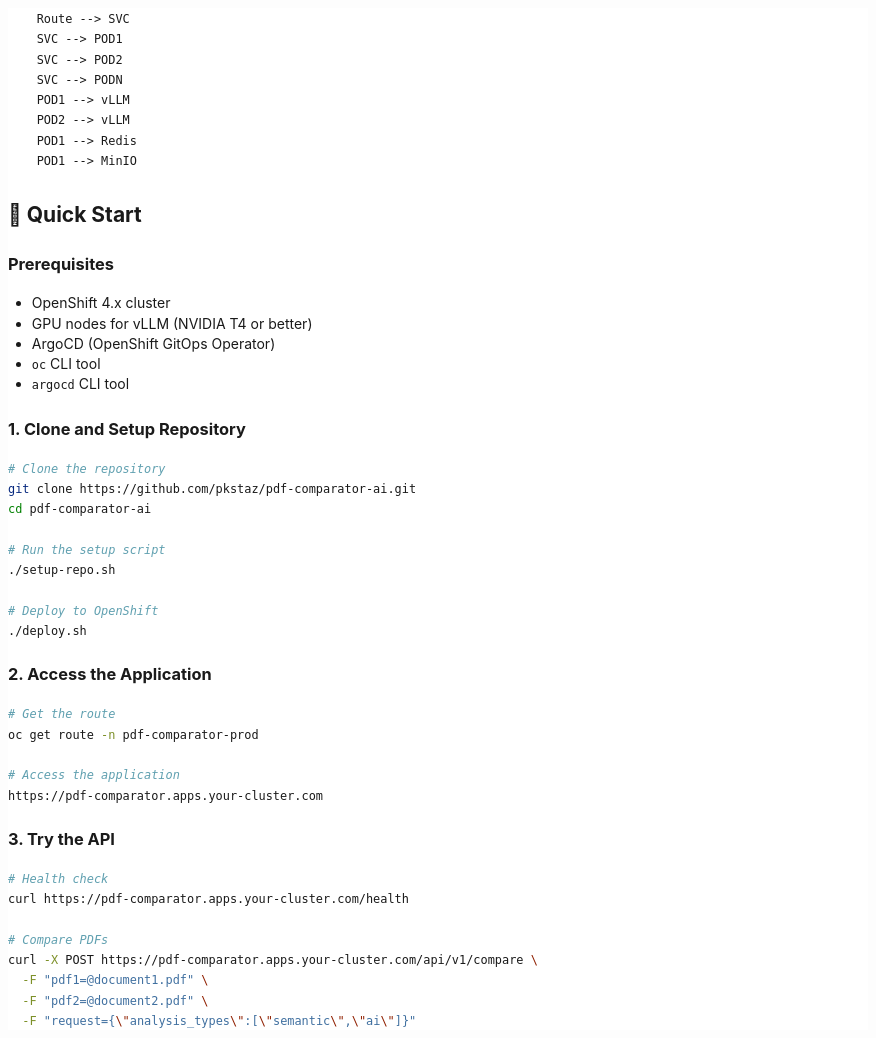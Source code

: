 ```mermaid
    Route --> SVC
    SVC --> POD1
    SVC --> POD2
    SVC --> PODN
    POD1 --> vLLM
    POD2 --> vLLM
    POD1 --> Redis
    POD1 --> MinIO
```

## 🚀 Quick Start

### Prerequisites

- OpenShift 4.x cluster
- GPU nodes for vLLM (NVIDIA T4 or better)
- ArgoCD (OpenShift GitOps Operator)
- `oc` CLI tool
- `argocd` CLI tool

### 1. Clone and Setup Repository

```bash
# Clone the repository
git clone https://github.com/pkstaz/pdf-comparator-ai.git
cd pdf-comparator-ai

# Run the setup script
./setup-repo.sh

# Deploy to OpenShift
./deploy.sh
```

### 2. Access the Application

```bash
# Get the route
oc get route -n pdf-comparator-prod

# Access the application
https://pdf-comparator.apps.your-cluster.com
```

### 3. Try the API

```bash
# Health check
curl https://pdf-comparator.apps.your-cluster.com/health

# Compare PDFs
curl -X POST https://pdf-comparator.apps.your-cluster.com/api/v1/compare \
  -F "pdf1=@document1.pdf" \
  -F "pdf2=@document2.pdf" \
  -F "request={\"analysis_types\":[\"semantic\",\"ai\"]}"
```

